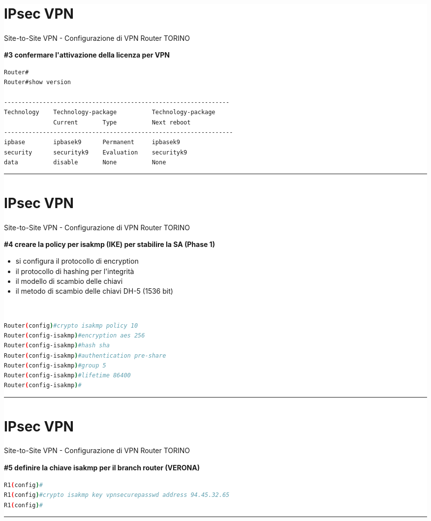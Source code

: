 
# IPsec VPN

Site-to-Site VPN - Configurazione di VPN Router TORINO

**#3 confermare l'attivazione della licenza per VPN**

```bash
Router#
Router#show version 

----------------------------------------------------------------
Technology    Technology-package          Technology-package
              Current       Type          Next reboot
-----------------------------------------------------------------
ipbase        ipbasek9      Permanent     ipbasek9
security      securityk9    Evaluation    securityk9
data          disable       None          None
```

--- 

# IPsec VPN

Site-to-Site VPN - Configurazione di VPN Router TORINO

**#4 creare la policy per isakmp (IKE) per stabilire la SA (Phase 1)**
- si configura il protocollo di encryption
- il protocollo di hashing per l'integrità
- il modello di scambio delle chiavi
- il metodo di scambio delle chiavi DH-5 (1536 bit)

<br>

```bash
Router(config)#crypto isakmp policy 10
Router(config-isakmp)#encryption aes 256
Router(config-isakmp)#hash sha 
Router(config-isakmp)#authentication pre-share
Router(config-isakmp)#group 5
Router(config-isakmp)#lifetime 86400
Router(config-isakmp)#
```

--- 

# IPsec VPN

Site-to-Site VPN - Configurazione di VPN Router TORINO

**#5 definire la chiave isakmp per il branch router (VERONA)**

```bash
R1(config)#
R1(config)#crypto isakmp key vpnsecurepasswd address 94.45.32.65
R1(config)#
```

--- 